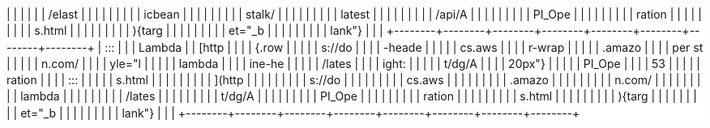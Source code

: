 |        |        |        |        |        | /elast |        |        |
|        |        |        |        |        | icbean |        |        |
|        |        |        |        |        | stalk/ |        |        |
|        |        |        |        |        | latest |        |        |
|        |        |        |        |        | /api/A |        |        |
|        |        |        |        |        | PI_Ope |        |        |
|        |        |        |        |        | ration |        |        |
|        |        |        |        |        | s.html |        |        |
|        |        |        |        |        | ){targ |        |        |
|        |        |        |        |        | et="_b |        |        |
|        |        |        |        |        | lank"} |        |        |
+--------+--------+--------+--------+--------+--------+--------+--------+
| :::    |        |        | Lambda |        | [http  |        |        |
|  {.row |        |        |        |        | s://do |        |        |
| -heade |        |        |        |        | cs.aws |        |        |
| r-wrap |        |        |        |        | .amazo |        |        |
| per st |        |        |        |        | n.com/ |        |        |
| yle="l |        |        |        |        | lambda |        |        |
| ine-he |        |        |        |        | /lates |        |        |
| ight:  |        |        |        |        | t/dg/A |        |        |
| 20px"} |        |        |        |        | PI_Ope |        |        |
| 53     |        |        |        |        | ration |        |        |
| :::    |        |        |        |        | s.html |        |        |
|        |        |        |        |        | ](http |        |        |
|        |        |        |        |        | s://do |        |        |
|        |        |        |        |        | cs.aws |        |        |
|        |        |        |        |        | .amazo |        |        |
|        |        |        |        |        | n.com/ |        |        |
|        |        |        |        |        | lambda |        |        |
|        |        |        |        |        | /lates |        |        |
|        |        |        |        |        | t/dg/A |        |        |
|        |        |        |        |        | PI_Ope |        |        |
|        |        |        |        |        | ration |        |        |
|        |        |        |        |        | s.html |        |        |
|        |        |        |        |        | ){targ |        |        |
|        |        |        |        |        | et="_b |        |        |
|        |        |        |        |        | lank"} |        |        |
+--------+--------+--------+--------+--------+--------+--------+--------+